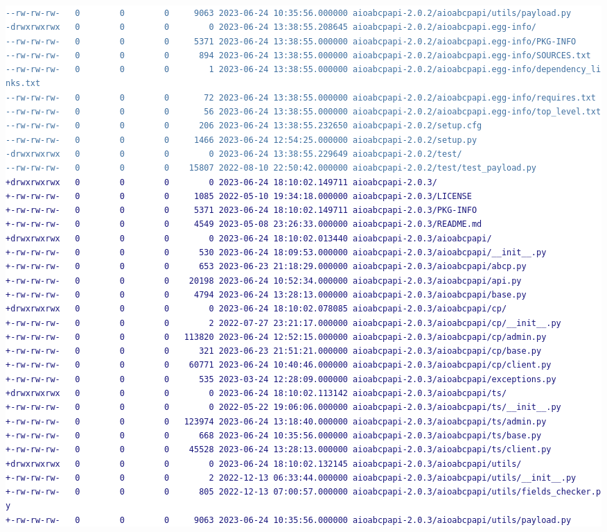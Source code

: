 ```diff
--rw-rw-rw-   0        0        0     9063 2023-06-24 10:35:56.000000 aioabcpapi-2.0.2/aioabcpapi/utils/payload.py
-drwxrwxrwx   0        0        0        0 2023-06-24 13:38:55.208645 aioabcpapi-2.0.2/aioabcpapi.egg-info/
--rw-rw-rw-   0        0        0     5371 2023-06-24 13:38:55.000000 aioabcpapi-2.0.2/aioabcpapi.egg-info/PKG-INFO
--rw-rw-rw-   0        0        0      894 2023-06-24 13:38:55.000000 aioabcpapi-2.0.2/aioabcpapi.egg-info/SOURCES.txt
--rw-rw-rw-   0        0        0        1 2023-06-24 13:38:55.000000 aioabcpapi-2.0.2/aioabcpapi.egg-info/dependency_links.txt
--rw-rw-rw-   0        0        0       72 2023-06-24 13:38:55.000000 aioabcpapi-2.0.2/aioabcpapi.egg-info/requires.txt
--rw-rw-rw-   0        0        0       56 2023-06-24 13:38:55.000000 aioabcpapi-2.0.2/aioabcpapi.egg-info/top_level.txt
--rw-rw-rw-   0        0        0      206 2023-06-24 13:38:55.232650 aioabcpapi-2.0.2/setup.cfg
--rw-rw-rw-   0        0        0     1466 2023-06-24 12:54:25.000000 aioabcpapi-2.0.2/setup.py
-drwxrwxrwx   0        0        0        0 2023-06-24 13:38:55.229649 aioabcpapi-2.0.2/test/
--rw-rw-rw-   0        0        0    15807 2022-08-10 22:50:42.000000 aioabcpapi-2.0.2/test/test_payload.py
+drwxrwxrwx   0        0        0        0 2023-06-24 18:10:02.149711 aioabcpapi-2.0.3/
+-rw-rw-rw-   0        0        0     1085 2022-05-10 19:34:18.000000 aioabcpapi-2.0.3/LICENSE
+-rw-rw-rw-   0        0        0     5371 2023-06-24 18:10:02.149711 aioabcpapi-2.0.3/PKG-INFO
+-rw-rw-rw-   0        0        0     4549 2023-05-08 23:26:33.000000 aioabcpapi-2.0.3/README.md
+drwxrwxrwx   0        0        0        0 2023-06-24 18:10:02.013440 aioabcpapi-2.0.3/aioabcpapi/
+-rw-rw-rw-   0        0        0      530 2023-06-24 18:09:53.000000 aioabcpapi-2.0.3/aioabcpapi/__init__.py
+-rw-rw-rw-   0        0        0      653 2023-06-23 21:18:29.000000 aioabcpapi-2.0.3/aioabcpapi/abcp.py
+-rw-rw-rw-   0        0        0    20198 2023-06-24 10:52:34.000000 aioabcpapi-2.0.3/aioabcpapi/api.py
+-rw-rw-rw-   0        0        0     4794 2023-06-24 13:28:13.000000 aioabcpapi-2.0.3/aioabcpapi/base.py
+drwxrwxrwx   0        0        0        0 2023-06-24 18:10:02.078085 aioabcpapi-2.0.3/aioabcpapi/cp/
+-rw-rw-rw-   0        0        0        2 2022-07-27 23:21:17.000000 aioabcpapi-2.0.3/aioabcpapi/cp/__init__.py
+-rw-rw-rw-   0        0        0   113820 2023-06-24 12:52:15.000000 aioabcpapi-2.0.3/aioabcpapi/cp/admin.py
+-rw-rw-rw-   0        0        0      321 2023-06-23 21:51:21.000000 aioabcpapi-2.0.3/aioabcpapi/cp/base.py
+-rw-rw-rw-   0        0        0    60771 2023-06-24 10:40:46.000000 aioabcpapi-2.0.3/aioabcpapi/cp/client.py
+-rw-rw-rw-   0        0        0      535 2023-03-24 12:28:09.000000 aioabcpapi-2.0.3/aioabcpapi/exceptions.py
+drwxrwxrwx   0        0        0        0 2023-06-24 18:10:02.113142 aioabcpapi-2.0.3/aioabcpapi/ts/
+-rw-rw-rw-   0        0        0        0 2022-05-22 19:06:06.000000 aioabcpapi-2.0.3/aioabcpapi/ts/__init__.py
+-rw-rw-rw-   0        0        0   123974 2023-06-24 13:18:40.000000 aioabcpapi-2.0.3/aioabcpapi/ts/admin.py
+-rw-rw-rw-   0        0        0      668 2023-06-24 10:35:56.000000 aioabcpapi-2.0.3/aioabcpapi/ts/base.py
+-rw-rw-rw-   0        0        0    45528 2023-06-24 13:28:13.000000 aioabcpapi-2.0.3/aioabcpapi/ts/client.py
+drwxrwxrwx   0        0        0        0 2023-06-24 18:10:02.132145 aioabcpapi-2.0.3/aioabcpapi/utils/
+-rw-rw-rw-   0        0        0        2 2022-12-13 06:33:44.000000 aioabcpapi-2.0.3/aioabcpapi/utils/__init__.py
+-rw-rw-rw-   0        0        0      805 2022-12-13 07:00:57.000000 aioabcpapi-2.0.3/aioabcpapi/utils/fields_checker.py
+-rw-rw-rw-   0        0        0     9063 2023-06-24 10:35:56.000000 aioabcpapi-2.0.3/aioabcpapi/utils/payload.py
```